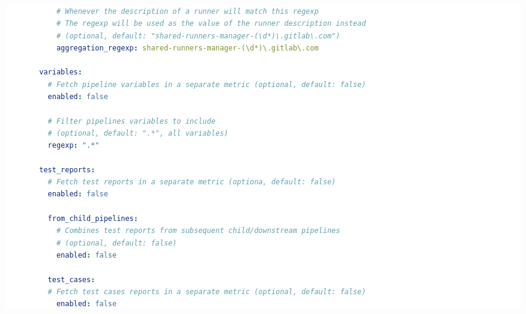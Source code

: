 ```yaml 
            # Whenever the description of a runner will match this regexp
            # The regexp will be used as the value of the runner description instead
            # (optional, default: "shared-runners-manager-(\d*)\.gitlab\.com")
            aggregation_regexp: shared-runners-manager-(\d*)\.gitlab\.com

        variables:
          # Fetch pipeline variables in a separate metric (optional, default: false)
          enabled: false

          # Filter pipelines variables to include
          # (optional, default: ".*", all variables)
          regexp: ".*"
          
        test_reports:
          # Fetch test reports in a separate metric (optiona, default: false)
          enabled: false
          
          from_child_pipelines:
            # Combines test reports from subsequent child/downstream pipelines
            # (optional, default: false)
            enabled: false

          test_cases:
          # Fetch test cases reports in a separate metric (optional, default: false)
            enabled: false
```